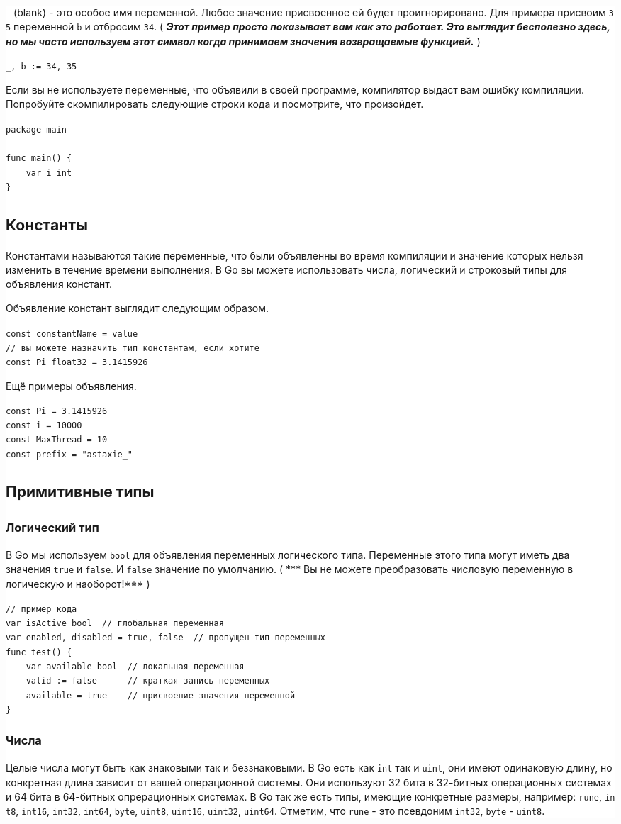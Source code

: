 `_` (blank) - это особое имя переменной. Любое значение присвоенное ей будет проигнорировано. Для примера присвоим `35` переменной `b` и отбросим `34`. ( ***Этот пример просто показывает вам как это работает. Это выглядит бесполезно здесь, но мы часто используем этот символ когда принимаем значения возвращаемые функцией.*** ) 

	_, b := 34, 35

Если вы не используете переменные, что объявили в своей программе, компилятор выдаст вам ошибку компиляции. Попробуйте скомпилировать следующие строки кода и посмотрите, что произойдет.
	
	package main

	func main() {
	    var i int
	}
	
## Константы

Константами называются такие переменные, что были объявленны во время компиляции и значение которых нельзя изменить в течение времени выполнения. В Go вы можете использовать числа, логический и строковый типы для объявления констант.

Объявление констант выглядит следующим образом.

	const constantName = value
	// вы можете назначить тип константам, если хотите 
	const Pi float32 = 3.1415926

Ещё примеры объявления.

	const Pi = 3.1415926
	const i = 10000
	const MaxThread = 10
	const prefix = "astaxie_"
	
## Примитивные типы

### Логический тип

В Go мы используем `bool` для объявления переменных логического типа. Переменные этого типа могут иметь два значения `true` и `false`. И `false` значение по умолчанию. ( *** Вы не можете преобразовать числовую переменную в логическую и наоборот!*** )

	// пример кода
	var isActive bool  // глобальная переменная
	var enabled, disabled = true, false  // пропущен тип переменных
	func test() {
    	var available bool  // локальная переменная
    	valid := false      // краткая запись переменных
    	available = true    // присвоение значения переменной
	}
	
### Числа

Целые числа могут быть как знаковыми так и беззнаковыми. В Go есть как `int` так и `uint`, они имеют одинаковую длину, но конкретная длина зависит от вашей операционной системы. Они используют 32 бита в 32-битных операционных системах и 64 бита в 64-битных опрерационных системах. В Go так же есть типы, имеющие конкретные размеры, например: `rune`, `int8`, `int16`, `int32`, `int64`, `byte`, `uint8`, `uint16`, `uint32`, `uint64`. Отметим, что `rune` - это псевдоним `int32`, `byte` - `uint8`. 
